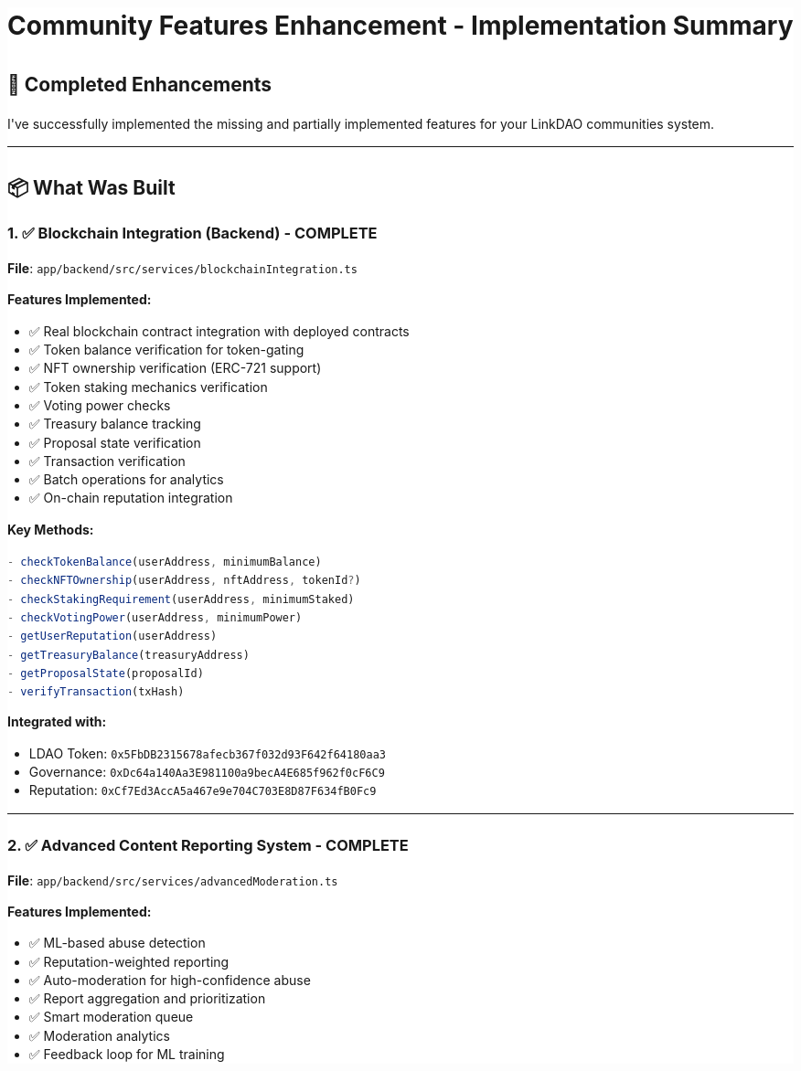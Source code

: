 # Community Features Enhancement - Implementation Summary

## 🎉 Completed Enhancements

I've successfully implemented the missing and partially implemented features for your LinkDAO communities system.

---

## 📦 What Was Built

### 1. ✅ **Blockchain Integration (Backend)** - COMPLETE

**File**: `app/backend/src/services/blockchainIntegration.ts`

**Features Implemented:**
- ✅ Real blockchain contract integration with deployed contracts
- ✅ Token balance verification for token-gating
- ✅ NFT ownership verification (ERC-721 support)
- ✅ Token staking mechanics verification
- ✅ Voting power checks
- ✅ Treasury balance tracking
- ✅ Proposal state verification
- ✅ Transaction verification
- ✅ Batch operations for analytics
- ✅ On-chain reputation integration

**Key Methods:**
```typescript
- checkTokenBalance(userAddress, minimumBalance)
- checkNFTOwnership(userAddress, nftAddress, tokenId?)
- checkStakingRequirement(userAddress, minimumStaked)
- checkVotingPower(userAddress, minimumPower)
- getUserReputation(userAddress)
- getTreasuryBalance(treasuryAddress)
- getProposalState(proposalId)
- verifyTransaction(txHash)
```

**Integrated with:**
- LDAO Token: `0x5FbDB2315678afecb367f032d93F642f64180aa3`
- Governance: `0xDc64a140Aa3E981100a9becA4E685f962f0cF6C9`
- Reputation: `0xCf7Ed3AccA5a467e9e704C703E8D87F634fB0Fc9`

---

### 2. ✅ **Advanced Content Reporting System** - COMPLETE

**File**: `app/backend/src/services/advancedModeration.ts`

**Features Implemented:**
- ✅ ML-based abuse detection
- ✅ Reputation-weighted reporting
- ✅ Auto-moderation for high-confidence abuse
- ✅ Report aggregation and prioritization
- ✅ Smart moderation queue
- ✅ Moderation analytics
- ✅ Feedback loop for ML training
